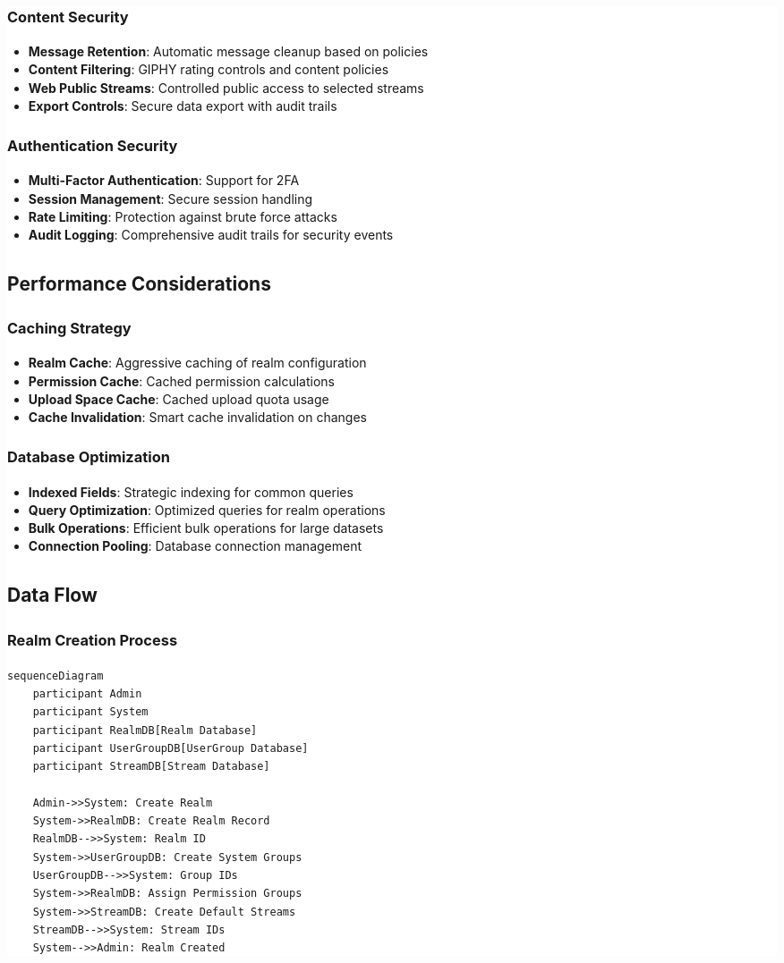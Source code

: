 ### Content Security
- **Message Retention**: Automatic message cleanup based on policies
- **Content Filtering**: GIPHY rating controls and content policies
- **Web Public Streams**: Controlled public access to selected streams
- **Export Controls**: Secure data export with audit trails

### Authentication Security
- **Multi-Factor Authentication**: Support for 2FA
- **Session Management**: Secure session handling
- **Rate Limiting**: Protection against brute force attacks
- **Audit Logging**: Comprehensive audit trails for security events

## Performance Considerations

### Caching Strategy
- **Realm Cache**: Aggressive caching of realm configuration
- **Permission Cache**: Cached permission calculations
- **Upload Space Cache**: Cached upload quota usage
- **Cache Invalidation**: Smart cache invalidation on changes

### Database Optimization
- **Indexed Fields**: Strategic indexing for common queries
- **Query Optimization**: Optimized queries for realm operations
- **Bulk Operations**: Efficient bulk operations for large datasets
- **Connection Pooling**: Database connection management

## Data Flow

### Realm Creation Process

```mermaid
sequenceDiagram
    participant Admin
    participant System
    participant RealmDB[Realm Database]
    participant UserGroupDB[UserGroup Database]
    participant StreamDB[Stream Database]
    
    Admin->>System: Create Realm
    System->>RealmDB: Create Realm Record
    RealmDB-->>System: Realm ID
    System->>UserGroupDB: Create System Groups
    UserGroupDB-->>System: Group IDs
    System->>RealmDB: Assign Permission Groups
    System->>StreamDB: Create Default Streams
    StreamDB-->>System: Stream IDs
    System-->>Admin: Realm Created
```

